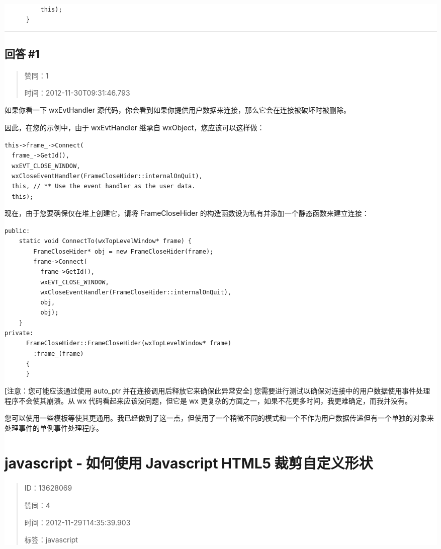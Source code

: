 ```
          this);
      } 
```

* * *

## 回答 #1

> 赞同：1
> 
> 时间：2012-11-30T09:31:46.793

如果你看一下 wxEvtHandler 源代码，你会看到如果你提供用户数据来连接，那么它会在连接被破坏时被删除。

因此，在您的示例中，由于 wxEvtHandler 继承自 wxObject，您应该可以这样做：

```
this->frame_->Connect(
  frame_->GetId(),
  wxEVT_CLOSE_WINDOW,
  wxCloseEventHandler(FrameCloseHider::internalOnQuit),
  this, // ** Use the event handler as the user data.
  this); 
```

现在，由于您要确保仅在堆上创建它，请将 FrameCloseHider 的构造函数设为私有并添加一个静态函数来建立连接：

```
public:
    static void ConnectTo(wxTopLevelWindow* frame) {
        FrameCloseHider* obj = new FrameCloseHider(frame);
        frame->Connect(
          frame->GetId(),
          wxEVT_CLOSE_WINDOW,
          wxCloseEventHandler(FrameCloseHider::internalOnQuit),
          obj,
          obj);
    }
private:
      FrameCloseHider::FrameCloseHider(wxTopLevelWindow* frame)
        :frame_(frame)
      {
      } 
```

[注意：您可能应该通过使用 auto_ptr 并在连接调用后释放它来确保此异常安全] 您需要进行测试以确保对连接中的用户数据使用事件处理程序不会使其崩溃。从 wx 代码看起来应该没问题，但它是 wx 更复杂的方面之一，如果不花更多时间，我更难确定，而我并没有。

您可以使用一些模板等使其更通用。我已经做到了这一点，但使用了一个稍微不同的模式和一个不作为用户数据传递但有一个单独的对象来处理事件的单例事件处理程序。

# javascript - 如何使用 Javascript HTML5 裁剪自定义形状

> ID：13628069
> 
> 赞同：4
> 
> 时间：2012-11-29T14:35:39.903
> 
> 标签：javascript
